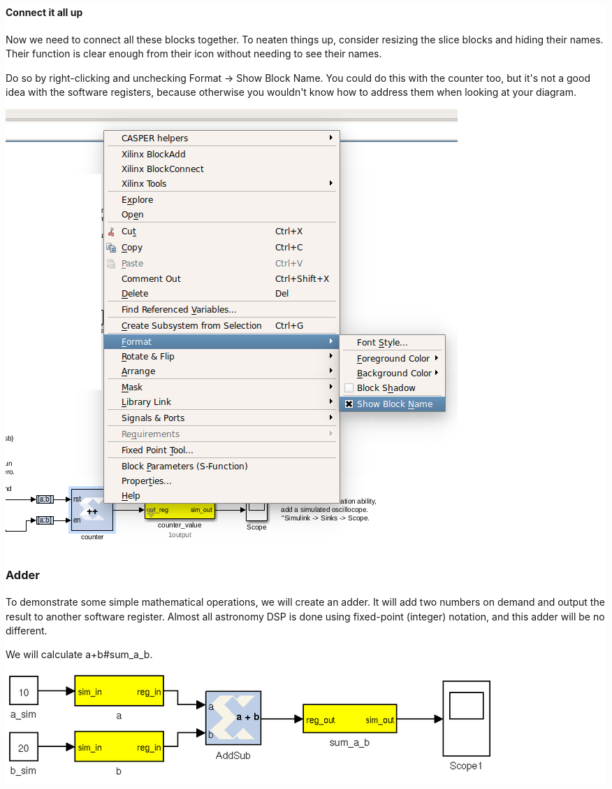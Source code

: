 #### Connect it all up
Now we need to connect all these blocks together. To neaten things up, consider resizing the slice blocks and hiding their names. Their function is clear enough from their icon without needing to see their names.

Do so by right-clicking and unchecking Format → Show Block Name. You could do this with the counter too, but it's not a good idea with the software registers, because otherwise you wouldn't know how to address them when looking at your diagram.

![](../../_static/img/tut_intro/Hide_block_name_new.png)

### Adder
To demonstrate some simple mathematical operations, we will create an adder. It will add two numbers on demand and output the result to another software register. Almost all astronomy DSP is done using fixed-point (integer) notation, and this adder will be no different.

We will calculate a+b#sum_a_b.

![](../../_static/img/tut_intro/Add_sub_circuit.png)
